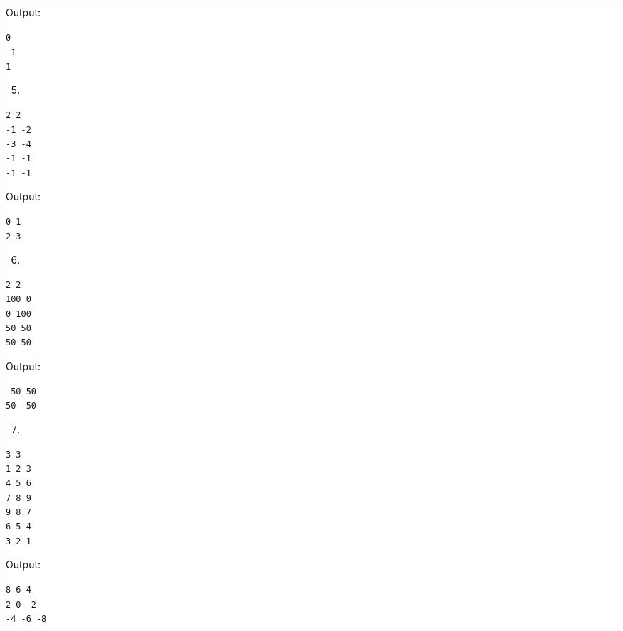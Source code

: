 Output:

```
0
-1
1
```

5.

```
2 2
-1 -2
-3 -4
-1 -1
-1 -1
```

Output:

```
0 1
2 3
```

6.

```
2 2
100 0
0 100
50 50
50 50
```

Output:

```
-50 50
50 -50
```

7.

```
3 3
1 2 3
4 5 6
7 8 9
9 8 7
6 5 4
3 2 1
```

Output:

```
8 6 4
2 0 -2
-4 -6 -8
```
